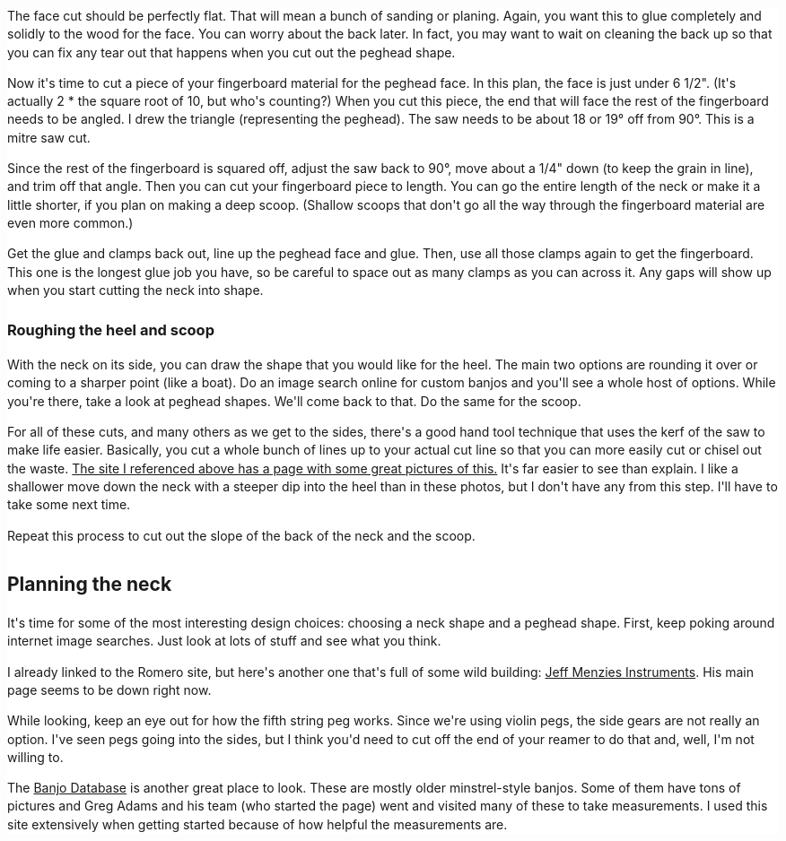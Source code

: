 The face cut should be perfectly flat. That will mean a bunch of sanding or planing. Again, you want this to glue completely and solidly to the wood for the face. You can worry about the back later. In fact, you may want to wait on cleaning the back up so that you can fix any tear out that happens when you cut out the peghead shape.

Now it's time to cut a piece of your fingerboard material for the peghead face. In this plan, the face is just under 6 1/2". (It's actually 2 * the square root of 10, but who's counting?) When you cut this piece, the end that will face the rest of the fingerboard needs to be angled. I drew the triangle (representing the peghead). The saw needs to be about 18 or 19° off from 90°. This is a mitre saw cut.

Since the rest of the fingerboard is squared off, adjust the saw back to 90°, move about a 1/4" down (to keep the grain in line), and trim off that angle. Then you can cut your fingerboard piece to length. You can go the entire length of the neck or make it a little shorter, if you plan on making a deep scoop. (Shallow scoops that don't go all the way through the fingerboard material are even more common.)

Get the glue and clamps back out, line up the peghead face and glue. Then, use all those clamps again to get the fingerboard. This one is the longest glue job you have, so be careful to space out as many clamps as you can across it. Any gaps will show up when you start cutting the neck into shape.

### Roughing the heel and scoop

With the neck on its side, you can draw the shape that you would like for the heel. The main two options are rounding it over or coming to a sharper point (like a boat). Do an image search online for custom banjos and you'll see a whole host of options. While you're there, take a look at peghead shapes. We'll come back to that. Do the same for the scoop.

For all of these cuts, and many others as we get to the sides, there's a good hand tool technique that uses the kerf of the saw to make life easier. Basically, you cut a whole bunch of lines up to your actual cut line so that you can more easily cut or chisel out the waste. [The site I referenced above has a page with some great pictures of this.](https://www.thekimerers.net/brian/minstrel2/slope.shtml) It's far easier to see than explain. I like a shallower move down the neck with a steeper dip into the heel than in these photos, but I don't have any from this step. I'll have to take some next time.

Repeat this process to cut out the slope of the back of the neck and the scoop.

## Planning the neck

It's time for some of the most interesting design choices: choosing a neck shape and a peghead shape. First, keep poking around internet image searches. Just look at lots of stuff and see what you think.

I already linked to the Romero site, but here's another one that's full of some wild building: [Jeff Menzies Instruments](https://www.facebook.com/menziesinstruments/). His main page seems to be down right now.

While looking, keep an eye out for how the fifth string peg works. Since we're using violin pegs, the side gears are not really an option. I've seen pegs going into the sides, but I think you'd need to cut off the end of your reamer to do that and, well, I'm not willing to.

The [Banjo Database](http://www.banjodatabase.dreamhosters.com/) is another great place to look. These are mostly older minstrel-style banjos. Some of them have tons of pictures and Greg Adams and his team (who started the page) went and visited many of these to take measurements. I used this site extensively when getting started because of how helpful the measurements are.
